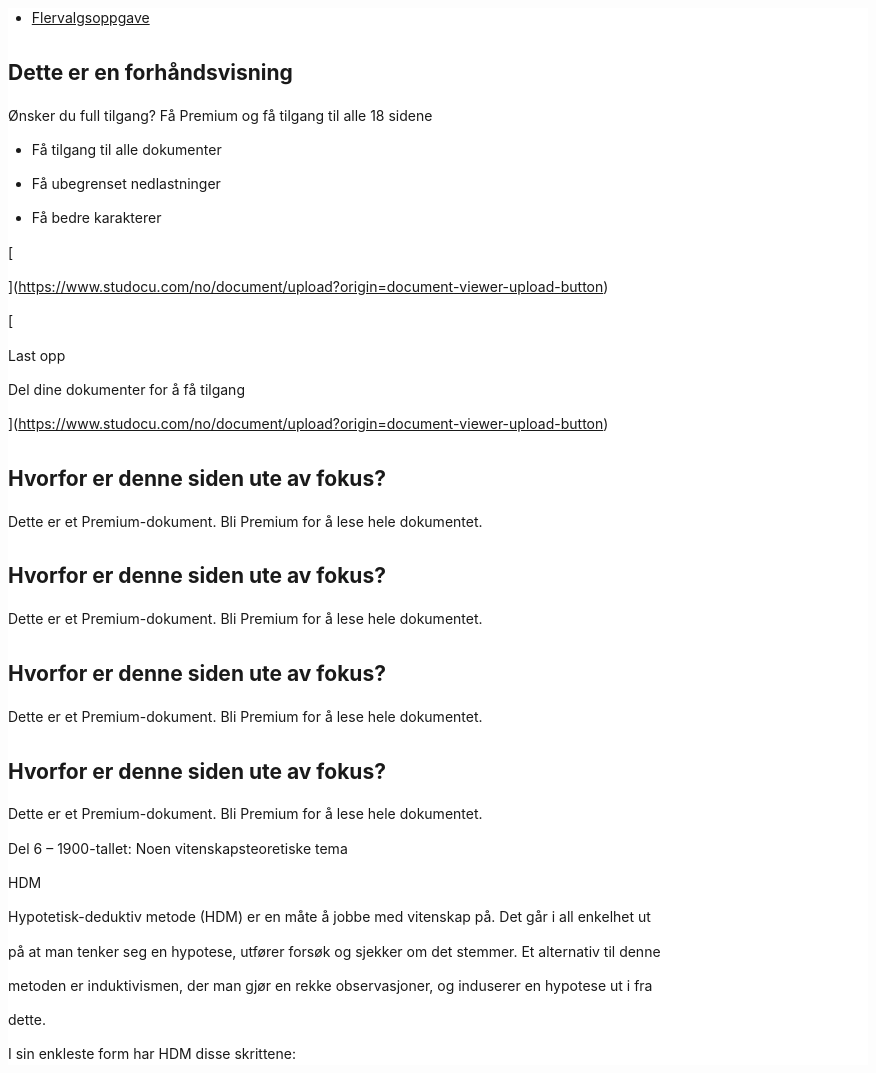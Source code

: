 - [Flervalgsoppgave](https://www.studocu.com/no/quiz/det-ultimate-ex-sammendrag-exphil/2851590?origin=document)

## Dette er en forhåndsvisning

Ønsker du full tilgang? Få Premium og få tilgang til alle 18 sidene

- Få tilgang til alle dokumenter
    

- Få ubegrenset nedlastninger
    

- Få bedre karakterer
    

[

](https://www.studocu.com/no/document/upload?origin=document-viewer-upload-button)

[

Last opp

Del dine dokumenter for å få tilgang



](https://www.studocu.com/no/document/upload?origin=document-viewer-upload-button)

## Hvorfor er denne siden ute av fokus?

Dette er et Premium-dokument. Bli Premium for å lese hele dokumentet.

## Hvorfor er denne siden ute av fokus?

Dette er et Premium-dokument. Bli Premium for å lese hele dokumentet.

## Hvorfor er denne siden ute av fokus?

Dette er et Premium-dokument. Bli Premium for å lese hele dokumentet.

## Hvorfor er denne siden ute av fokus?

Dette er et Premium-dokument. Bli Premium for å lese hele dokumentet.

Del 6 – 1900-tallet: Noen vitenskapsteoretiske tema

HDM

Hypotetisk-deduktiv metode (HDM) er en måte å jobbe med vitenskap på. Det går i all enkelhet ut

på at man tenker seg en hypotese, utfører forsøk og sjekker om det stemmer. Et alternativ til denne

metoden er induktivismen, der man gjør en rekke observasjoner, og induserer en hypotese ut i fra

dette.

I sin enkleste form har HDM disse skrittene:
